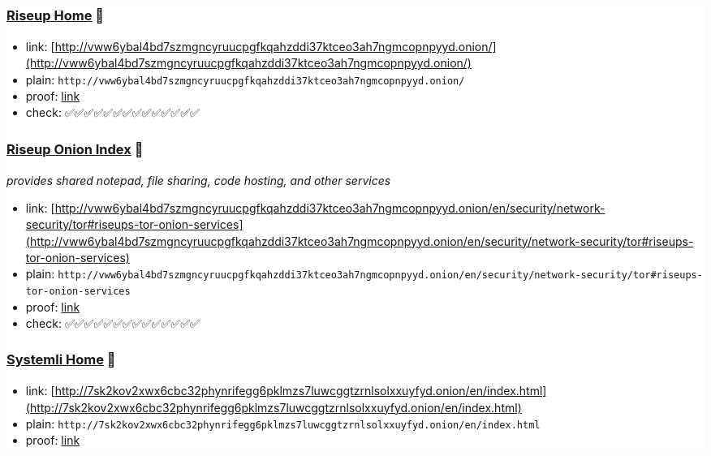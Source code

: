 ### [Riseup Home](http://vww6ybal4bd7szmgncyruucpgfkqahzddi37ktceo3ah7ngmcopnpyyd.onion/) :wrench:
* link: [http://vww6ybal4bd7szmgncyruucpgfkqahzddi37ktceo3ah7ngmcopnpyyd.onion/](http://vww6ybal4bd7szmgncyruucpgfkqahzddi37ktceo3ah7ngmcopnpyyd.onion/)
* plain: `http://vww6ybal4bd7szmgncyruucpgfkqahzddi37ktceo3ah7ngmcopnpyyd.onion/`
* proof: [link](https://riseup.net/en/security/network-security/tor#riseups-tor-onion-services)
* check: <span title="attempts=1 code=200 exit=0 time=2020-04-15 22:32:16+00:00">:white_check_mark:</span><span title="attempts=1 code=200 exit=0 time=2020-04-15 10:32:28+00:00">:white_check_mark:</span><span title="attempts=1 code=200 exit=0 time=2020-04-14 19:06:24+00:00">:white_check_mark:</span><span title="attempts=1 code=200 exit=0 time=2020-04-14 07:06:21+00:00">:white_check_mark:</span><span title="attempts=1 code=200 exit=0 time=2020-04-13 15:40:24+00:00">:white_check_mark:</span><span title="attempts=1 code=200 exit=0 time=2020-04-13 03:40:20+00:00">:white_check_mark:</span><span title="attempts=1 code=200 exit=0 time=2020-04-12 12:15:26+00:00">:white_check_mark:</span><span title="attempts=1 code=200 exit=0 time=2020-04-12 00:15:18+00:00">:white_check_mark:</span><span title="attempts=1 code=200 exit=0 time=2020-04-11 20:49:36+00:00">:white_check_mark:</span><span title="attempts=1 code=200 exit=0 time=2020-04-11 08:49:29+00:00">:white_check_mark:</span><span title="attempts=1 code=200 exit=0 time=2020-04-10 17:27:38+00:00">:white_check_mark:</span><span title="attempts=1 code=200 exit=0 time=2020-04-10 05:23:40+00:00">:white_check_mark:</span><span title="attempts=1 code=200 exit=0 time=2020-04-09 13:57:21+00:00">:white_check_mark:</span><span title="attempts=1 code=200 exit=0 time=2020-04-09 01:57:17+00:00">:white_check_mark:</span>

### [Riseup Onion Index](http://vww6ybal4bd7szmgncyruucpgfkqahzddi37ktceo3ah7ngmcopnpyyd.onion/en/security/network-security/tor#riseups-tor-onion-services) :wrench:
*provides shared notepad, file sharing, code hosting, and other services*
* link: [http://vww6ybal4bd7szmgncyruucpgfkqahzddi37ktceo3ah7ngmcopnpyyd.onion/en/security/network-security/tor#riseups-tor-onion-services](http://vww6ybal4bd7szmgncyruucpgfkqahzddi37ktceo3ah7ngmcopnpyyd.onion/en/security/network-security/tor#riseups-tor-onion-services)
* plain: `http://vww6ybal4bd7szmgncyruucpgfkqahzddi37ktceo3ah7ngmcopnpyyd.onion/en/security/network-security/tor#riseups-tor-onion-services`
* proof: [link](https://riseup.net/en/security/network-security/tor#riseups-tor-onion-services)
* check: <span title="attempts=1 code=200 exit=0 time=2020-04-15 22:32:18+00:00">:white_check_mark:</span><span title="attempts=1 code=200 exit=0 time=2020-04-15 10:32:30+00:00">:white_check_mark:</span><span title="attempts=1 code=200 exit=0 time=2020-04-14 19:06:27+00:00">:white_check_mark:</span><span title="attempts=1 code=200 exit=0 time=2020-04-14 07:06:23+00:00">:white_check_mark:</span><span title="attempts=1 code=200 exit=0 time=2020-04-13 15:40:26+00:00">:white_check_mark:</span><span title="attempts=1 code=200 exit=0 time=2020-04-13 03:40:22+00:00">:white_check_mark:</span><span title="attempts=1 code=200 exit=0 time=2020-04-12 12:15:28+00:00">:white_check_mark:</span><span title="attempts=1 code=200 exit=0 time=2020-04-12 00:15:20+00:00">:white_check_mark:</span><span title="attempts=1 code=200 exit=0 time=2020-04-11 20:49:38+00:00">:white_check_mark:</span><span title="attempts=1 code=200 exit=0 time=2020-04-11 08:49:33+00:00">:white_check_mark:</span><span title="attempts=1 code=200 exit=0 time=2020-04-10 17:27:40+00:00">:white_check_mark:</span><span title="attempts=1 code=200 exit=0 time=2020-04-10 05:23:43+00:00">:white_check_mark:</span><span title="attempts=1 code=200 exit=0 time=2020-04-09 13:57:24+00:00">:white_check_mark:</span><span title="attempts=1 code=200 exit=0 time=2020-04-09 01:57:19+00:00">:white_check_mark:</span>

### [Systemli Home](http://7sk2kov2xwx6cbc32phynrifegg6pklmzs7luwcggtzrnlsolxxuyfyd.onion/en/index.html) :wrench:
* link: [http://7sk2kov2xwx6cbc32phynrifegg6pklmzs7luwcggtzrnlsolxxuyfyd.onion/en/index.html](http://7sk2kov2xwx6cbc32phynrifegg6pklmzs7luwcggtzrnlsolxxuyfyd.onion/en/index.html)
* plain: `http://7sk2kov2xwx6cbc32phynrifegg6pklmzs7luwcggtzrnlsolxxuyfyd.onion/en/index.html`
* proof: [link](https://www.systemli.org/en/service/onion.html)